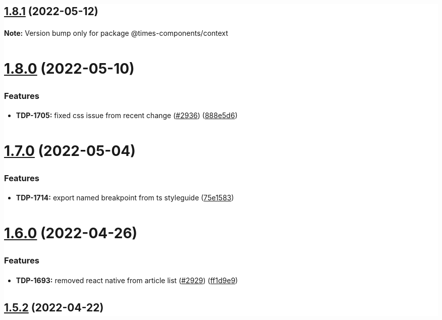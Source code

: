 ## [1.8.1](https://github.com/newsuk/times-components/compare/@times-components/context@1.8.0...@times-components/context@1.8.1) (2022-05-12)

**Note:** Version bump only for package @times-components/context





# [1.8.0](https://github.com/newsuk/times-components/compare/@times-components/context@1.7.0...@times-components/context@1.8.0) (2022-05-10)


### Features

* **TDP-1705:** fixed css issue from recent change ([#2936](https://github.com/newsuk/times-components/issues/2936)) ([888e5d6](https://github.com/newsuk/times-components/commit/888e5d62caf3282daeeaf219ec975aa6d0156ee9))





# [1.7.0](https://github.com/newsuk/times-components/compare/@times-components/context@1.6.0...@times-components/context@1.7.0) (2022-05-04)


### Features

* **TDP-1714:** export named breakpoint from ts styleguide  ([75e1583](https://github.com/newsuk/times-components/commit/75e1583bd9ca8ce54edb921b301f36733eeae612))





# [1.6.0](https://github.com/newsuk/times-components/compare/@times-components/context@1.5.2...@times-components/context@1.6.0) (2022-04-26)


### Features

* **TDP-1693:** removed react native from article list ([#2929](https://github.com/newsuk/times-components/issues/2929)) ([ff1d9e9](https://github.com/newsuk/times-components/commit/ff1d9e9888d5f7933f1bcf6dfabfc73aa0bd4da2))





## [1.5.2](https://github.com/newsuk/times-components/compare/@times-components/context@1.5.1...@times-components/context@1.5.2) (2022-04-22)
